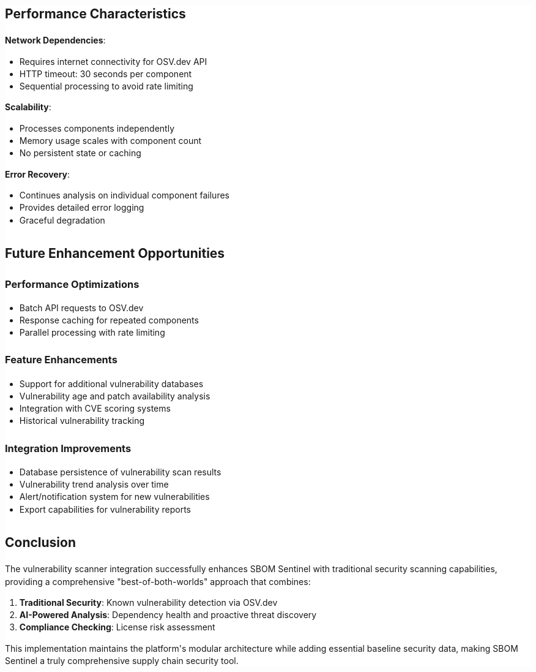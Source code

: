 ## Performance Characteristics

**Network Dependencies**:
- Requires internet connectivity for OSV.dev API
- HTTP timeout: 30 seconds per component
- Sequential processing to avoid rate limiting

**Scalability**:
- Processes components independently
- Memory usage scales with component count
- No persistent state or caching

**Error Recovery**:
- Continues analysis on individual component failures
- Provides detailed error logging
- Graceful degradation

## Future Enhancement Opportunities

### Performance Optimizations
- Batch API requests to OSV.dev
- Response caching for repeated components
- Parallel processing with rate limiting

### Feature Enhancements
- Support for additional vulnerability databases
- Vulnerability age and patch availability analysis
- Integration with CVE scoring systems
- Historical vulnerability tracking

### Integration Improvements
- Database persistence of vulnerability scan results
- Vulnerability trend analysis over time
- Alert/notification system for new vulnerabilities
- Export capabilities for vulnerability reports

## Conclusion

The vulnerability scanner integration successfully enhances SBOM Sentinel with traditional security scanning capabilities, providing a comprehensive "best-of-both-worlds" approach that combines:

1. **Traditional Security**: Known vulnerability detection via OSV.dev
2. **AI-Powered Analysis**: Dependency health and proactive threat discovery
3. **Compliance Checking**: License risk assessment

This implementation maintains the platform's modular architecture while adding essential baseline security data, making SBOM Sentinel a truly comprehensive supply chain security tool.